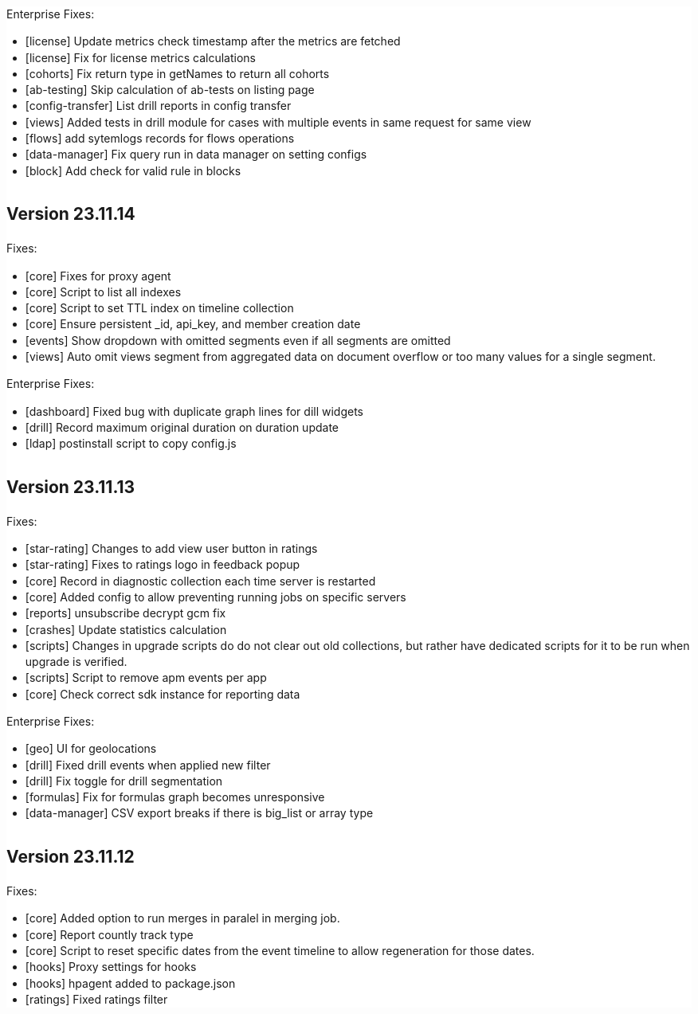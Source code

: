 Enterprise Fixes:
- [license] Update metrics check timestamp after the metrics are fetched
- [license] Fix for license metrics calculations
- [cohorts] Fix return type in getNames to return all cohorts
- [ab-testing] Skip calculation of ab-tests on listing page
- [config-transfer] List drill reports in config transfer
- [views] Added tests in drill module for cases with multiple events in same request for same view
- [flows] add sytemlogs records for flows operations
- [data-manager] Fix query run in data manager on setting configs
- [block] Add check for valid rule in blocks

## Version 23.11.14
Fixes:
- [core] Fixes for proxy agent
- [core] Script to list all indexes
- [core] Script to set TTL index on timeline collection
- [core] Ensure persistent _id, api_key, and member creation date
- [events] Show dropdown with omitted segments even if all segments are omitted
- [views] Auto omit views segment from aggregated data on document overflow or too many values for a single segment.

Enterprise Fixes:
- [dashboard] Fixed bug with duplicate graph lines for dill widgets
- [drill] Record maximum original duration on duration update
- [ldap] postinstall script to copy config.js

## Version 23.11.13
Fixes:
- [star-rating] Changes to add view user button in ratings
- [star-rating] Fixes to ratings logo in feedback popup
- [core] Record in diagnostic collection each time server is restarted
- [core] Added config to allow preventing running jobs on specific servers
- [reports] unsubscribe decrypt gcm fix
- [crashes] Update statistics calculation
- [scripts] Changes in upgrade scripts do do not clear out old collections, but rather have dedicated scripts for it to be run when upgrade is verified.
- [scripts] Script to remove apm events per app
- [core] Check correct sdk instance for reporting data

Enterprise Fixes:
- [geo] UI for geolocations
- [drill] Fixed drill events when applied new filter
- [drill] Fix toggle for drill segmentation
- [formulas] Fix for formulas graph becomes unresponsive
- [data-manager] CSV export breaks if there is big_list or array type

## Version 23.11.12
Fixes:
  - [core] Added option to run merges in paralel in merging job.
  - [core] Report countly track type
  - [core] Script to reset specific dates from the event timeline to allow regeneration for those dates.
  - [hooks] Proxy settings for hooks
  - [hooks] hpagent added to package.json
  - [ratings] Fixed ratings filter
